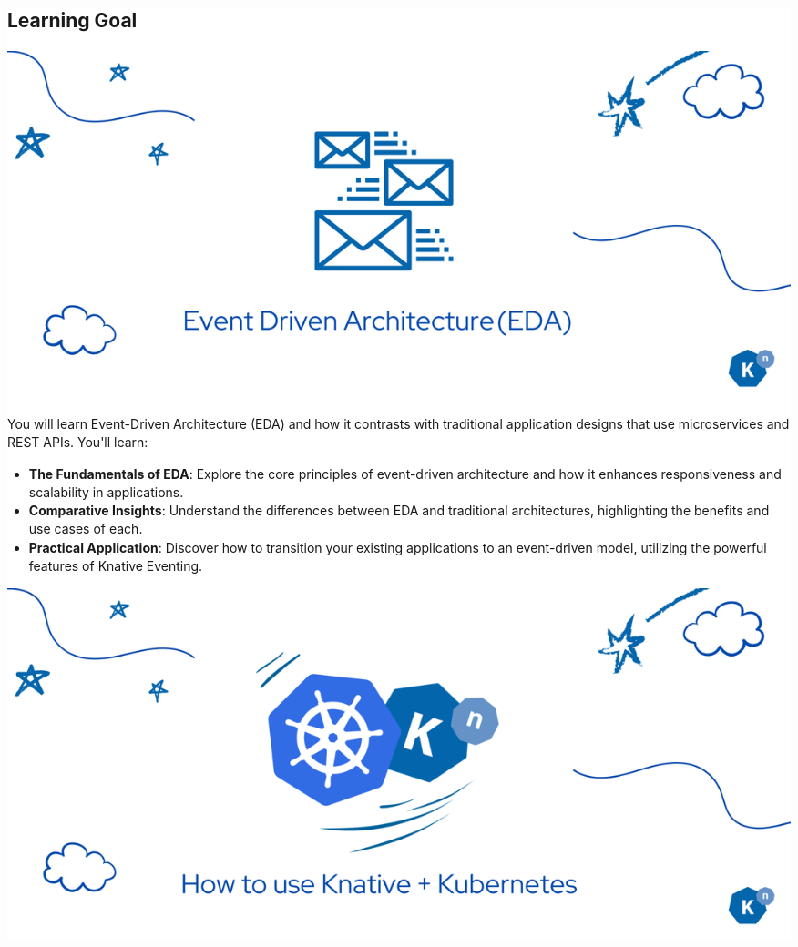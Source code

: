 ## **Learning Goal**

![Learning Goal Image](images/3.png)

You will learn Event-Driven Architecture (EDA) and how it contrasts with traditional application designs that use microservices and REST APIs. You'll learn:

- **The Fundamentals of EDA**: Explore the core principles of event-driven architecture and how it enhances responsiveness and scalability in applications.
- **Comparative Insights**: Understand the differences between EDA and traditional architectures, highlighting the benefits and use cases of each.
- **Practical Application**: Discover how to transition your existing applications to an event-driven model, utilizing the powerful features of Knative Eventing.

![Knative Framework](images/4.png)
